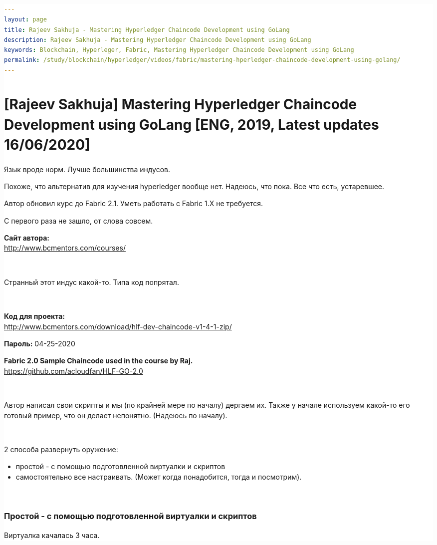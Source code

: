 ```yaml
---
layout: page
title: Rajeev Sakhuja - Mastering Hyperledger Chaincode Development using GoLang
description: Rajeev Sakhuja - Mastering Hyperledger Chaincode Development using GoLang
keywords: Blockchain, Hyperleger, Fabric, Mastering Hyperledger Chaincode Development using GoLang
permalink: /study/blockchain/hyperledger/videos/fabric/mastering-hperledger-chaincode-development-using-golang/
---
```


# [Rajeev Sakhuja] Mastering Hyperledger Chaincode Development using GoLang [ENG, 2019, Latest updates 16/06/2020]

Язык вроде норм. Лучше большинства индусов.

Похоже, что альтернатив для изучения hyperledger вообще нет. Надеюсь, что пока. Все что есть, устаревшее.

Автор обновил курс до Fabric 2.1. Уметь работать с Fabric 1.X не требуется.

С первого раза не зашло, от слова совсем.

**Сайт автора:**  
http://www.bcmentors.com/courses/

<br/>

Странный этот индус какой-то. Типа код попрятал.

<br/>

**Код для проекта:**  
http://www.bcmentors.com/download/hlf-dev-chaincode-v1-4-1-zip/

**Пароль:**
04-25-2020

**Fabric 2.0 Sample Chaincode used in the course by Raj.**  
https://github.com/acloudfan/HLF-GO-2.0

<br/>

Автор написал свои скрипты и мы (по крайней мере по началу) дергаем их. Также у начале используем какой-то его готовый пример, что он делает непонятно. (Надеюсь по началу).

<br/>

2 способа развернуть оружение:

- простой - с помощью подготовленной виртуалки и скриптов
- самостоятельно все настраивать. (Может когда понадобится, тогда и посмотрим).

<br/>

### Простой - с помощью подготовленной виртуалки и скриптов

Виртуалка качалась 3 часа.
